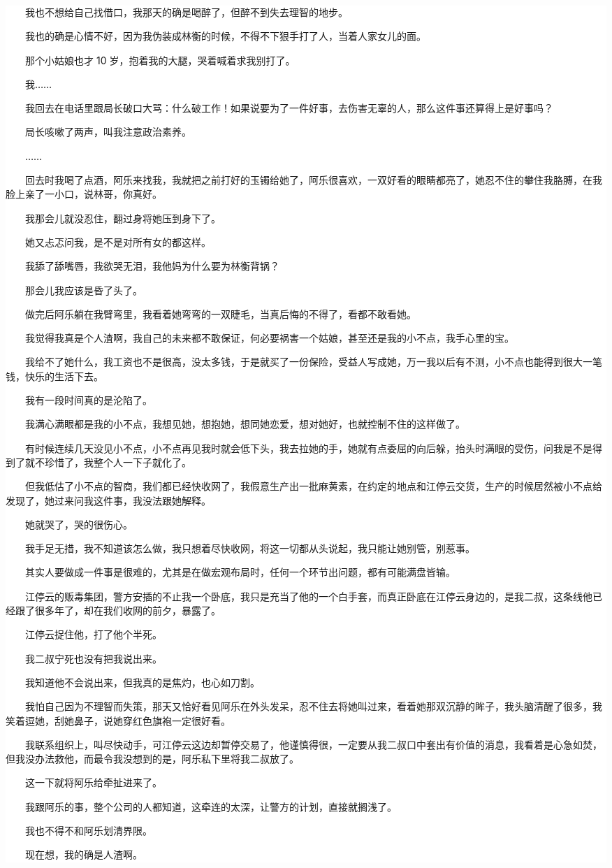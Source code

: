 &emsp;&emsp;我也不想给自己找借口，我那天的确是喝醉了，但醉不到失去理智的地步。  
  
&emsp;&emsp;我也的确是心情不好，因为我伪装成林衡的时候，不得不下狠手打了人，当着人家女儿的面。  
  
&emsp;&emsp;那个小姑娘也才 10 岁，抱着我的大腿，哭着喊着求我别打了。  
  
&emsp;&emsp;我……  
  
&emsp;&emsp;我回去在电话里跟局长破口大骂：什么破工作！如果说要为了一件好事，去伤害无辜的人，那么这件事还算得上是好事吗？  
  
&emsp;&emsp;局长咳嗽了两声，叫我注意政治素养。  
  
&emsp;&emsp;……  
  
&emsp;&emsp;回去时我喝了点酒，阿乐来找我，我就把之前打好的玉镯给她了，阿乐很喜欢，一双好看的眼睛都亮了，她忍不住的攀住我胳膊，在我脸上亲了一小口，说林哥，你真好。  
  
&emsp;&emsp;我那会儿就没忍住，翻过身将她压到身下了。  
  
&emsp;&emsp;她又忐忑问我，是不是对所有女的都这样。  
  
&emsp;&emsp;我舔了舔嘴唇，我欲哭无泪，我他妈为什么要为林衡背锅？  
  
&emsp;&emsp;那会儿我应该是昏了头了。  
  
&emsp;&emsp;做完后阿乐躺在我臂弯里，我看着她弯弯的一双睫毛，当真后悔的不得了，看都不敢看她。  
  
&emsp;&emsp;我觉得我真是个人渣啊，我自己的未来都不敢保证，何必要祸害一个姑娘，甚至还是我的小不点，我手心里的宝。  
  
&emsp;&emsp;我给不了她什么，我工资也不是很高，没太多钱，于是就买了一份保险，受益人写成她，万一我以后有不测，小不点也能得到很大一笔钱，快乐的生活下去。  
  
&emsp;&emsp;我有一段时间真的是沦陷了。  
  
&emsp;&emsp;我满心满眼都是我的小不点，我想见她，想抱她，想同她恋爱，想对她好，也就控制不住的这样做了。  
  
&emsp;&emsp;有时候连续几天没见小不点，小不点再见我时就会低下头，我去拉她的手，她就有点委屈的向后躲，抬头时满眼的受伤，问我是不是得到了就不珍惜了，我整个人一下子就化了。  
  
&emsp;&emsp;但我低估了小不点的智商，我们都已经快收网了，我假意生产出一批麻黄素，在约定的地点和江停云交货，生产的时候居然被小不点给发现了，她过来问我这件事，我没法跟她解释。  
  
&emsp;&emsp;她就哭了，哭的很伤心。  
  
&emsp;&emsp;我手足无措，我不知道该怎么做，我只想着尽快收网，将这一切都从头说起，我只能让她别管，别惹事。  
  
&emsp;&emsp;其实人要做成一件事是很难的，尤其是在做宏观布局时，任何一个环节出问题，都有可能满盘皆输。  
  
&emsp;&emsp;江停云的贩毒集团，警方安插的不止我一个卧底，我只是充当了他的一个白手套，而真正卧底在江停云身边的，是我二叔，这条线他已经跟了很多年了，却在我们收网的前夕，暴露了。  
  
&emsp;&emsp;江停云捉住他，打了他个半死。  
  
&emsp;&emsp;我二叔宁死也没有把我说出来。  
  
&emsp;&emsp;我知道他不会说出来，但我真的是焦灼，也心如刀割。  
  
&emsp;&emsp;我怕自己因为不理智而失策，那天又恰好看见阿乐在外头发呆，忍不住去将她叫过来，看着她那双沉静的眸子，我头脑清醒了很多，我笑着逗她，刮她鼻子，说她穿红色旗袍一定很好看。  
  
&emsp;&emsp;我联系组织上，叫尽快动手，可江停云这边却暂停交易了，他谨慎得很，一定要从我二叔口中套出有价值的消息，我看着是心急如焚，但我没办法救他，而最令我没想到的是，阿乐私下里将我二叔放了。  
  
&emsp;&emsp;这一下就将阿乐给牵扯进来了。  
  
&emsp;&emsp;我跟阿乐的事，整个公司的人都知道，这牵连的太深，让警方的计划，直接就搁浅了。  
  
&emsp;&emsp;我也不得不和阿乐划清界限。  
  
&emsp;&emsp;现在想，我的确是人渣啊。  
  